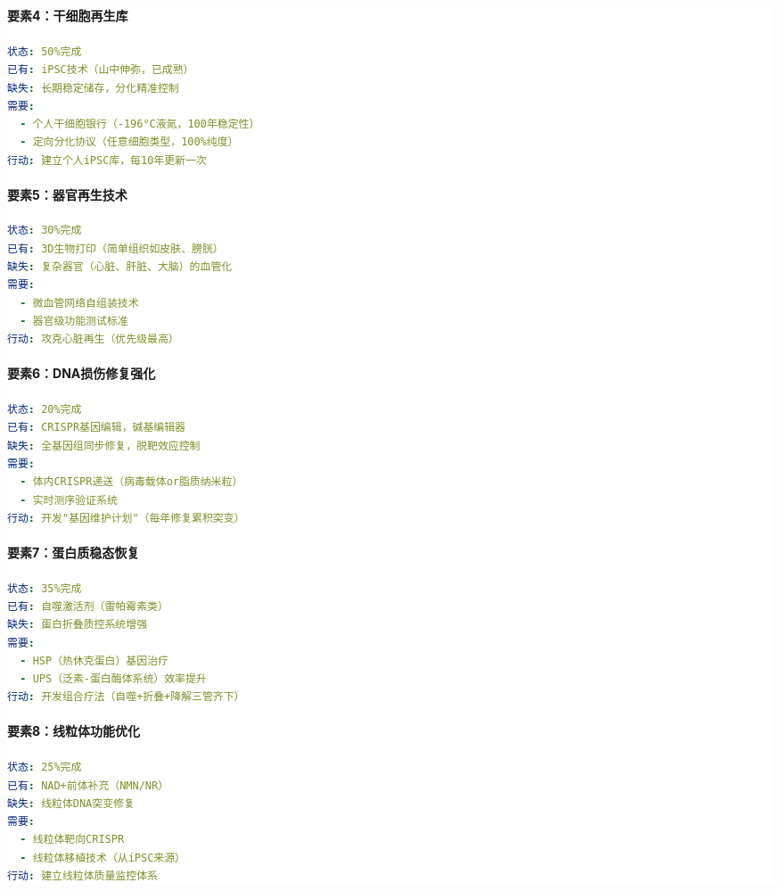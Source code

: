 #### 要素4：干细胞再生库
```yaml
状态: 50%完成
已有: iPSC技术（山中伸弥，已成熟）
缺失: 长期稳定储存，分化精准控制
需要:
  - 个人干细胞银行（-196°C液氮，100年稳定性）
  - 定向分化协议（任意细胞类型，100%纯度）
行动: 建立个人iPSC库，每10年更新一次
```

#### 要素5：器官再生技术
```yaml
状态: 30%完成
已有: 3D生物打印（简单组织如皮肤、膀胱）
缺失: 复杂器官（心脏、肝脏、大脑）的血管化
需要:
  - 微血管网络自组装技术
  - 器官级功能测试标准
行动: 攻克心脏再生（优先级最高）
```

#### 要素6：DNA损伤修复强化
```yaml
状态: 20%完成
已有: CRISPR基因编辑，碱基编辑器
缺失: 全基因组同步修复，脱靶效应控制
需要:
  - 体内CRISPR递送（病毒载体or脂质纳米粒）
  - 实时测序验证系统
行动: 开发"基因维护计划"（每年修复累积突变）
```

#### 要素7：蛋白质稳态恢复
```yaml
状态: 35%完成
已有: 自噬激活剂（雷帕霉素类）
缺失: 蛋白折叠质控系统增强
需要:
  - HSP（热休克蛋白）基因治疗
  - UPS（泛素-蛋白酶体系统）效率提升
行动: 开发组合疗法（自噬+折叠+降解三管齐下）
```

#### 要素8：线粒体功能优化
```yaml
状态: 25%完成
已有: NAD+前体补充（NMN/NR）
缺失: 线粒体DNA突变修复
需要:
  - 线粒体靶向CRISPR
  - 线粒体移植技术（从iPSC来源）
行动: 建立线粒体质量监控体系
```
